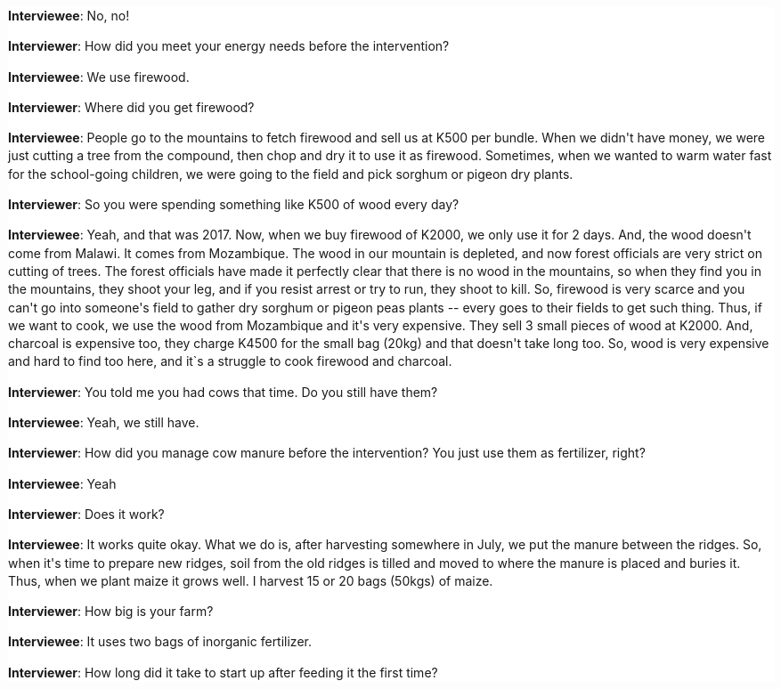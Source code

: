**Interviewee**: No, no!

**Interviewer**: How did you meet your energy needs before the
intervention?

**Interviewee**: We use firewood.

**Interviewer**: Where did you get firewood?

**Interviewee**: People go to the mountains to fetch firewood and sell
us at K500 per bundle. When we didn't have money, we were just cutting a
tree from the compound, then chop and dry it to use it as firewood.
Sometimes, when we wanted to warm water fast for the school-going
children, we were going to the field and pick sorghum or pigeon dry
plants.

**Interviewer**: So you were spending something like K500 of wood every
day?

**Interviewee**: Yeah, and that was 2017. Now, when we buy firewood of
K2000, we only use it for 2 days. And, the wood doesn't come from
Malawi. It comes from Mozambique. The wood in our mountain is depleted,
and now forest officials are very strict on cutting of trees. The forest
officials have made it perfectly clear that there is no wood in the
mountains, so when they find you in the mountains, they shoot your leg,
and if you resist arrest or try to run, they shoot to kill. So, firewood
is very scarce and you can't go into someone's field to gather dry
sorghum or pigeon peas plants -- every goes to their fields to get such
thing. Thus, if we want to cook, we use the wood from Mozambique and
it's very expensive. They sell 3 small pieces of wood at K2000. And,
charcoal is expensive too, they charge K4500 for the small bag (20kg)
and that doesn't take long too. So, wood is very expensive and hard to
find too here, and it\`s a struggle to cook firewood and charcoal.

**Interviewer**: You told me you had cows that time. Do you still have
them?

**Interviewee**: Yeah, we still have.

**Interviewer**: How did you manage cow manure before the intervention?
You just use them as fertilizer, right?

**Interviewee**: Yeah

**Interviewer**: Does it work?

**Interviewee**: It works quite okay. What we do is, after harvesting
somewhere in July, we put the manure between the ridges. So, when it's
time to prepare new ridges, soil from the old ridges is tilled and moved
to where the manure is placed and buries it. Thus, when we plant maize
it grows well. I harvest 15 or 20 bags (50kgs) of maize.

**Interviewer**: How big is your farm?

**Interviewee**: It uses two bags of inorganic fertilizer.

**Interviewer**: How long did it take to start up after feeding it the
first time?
